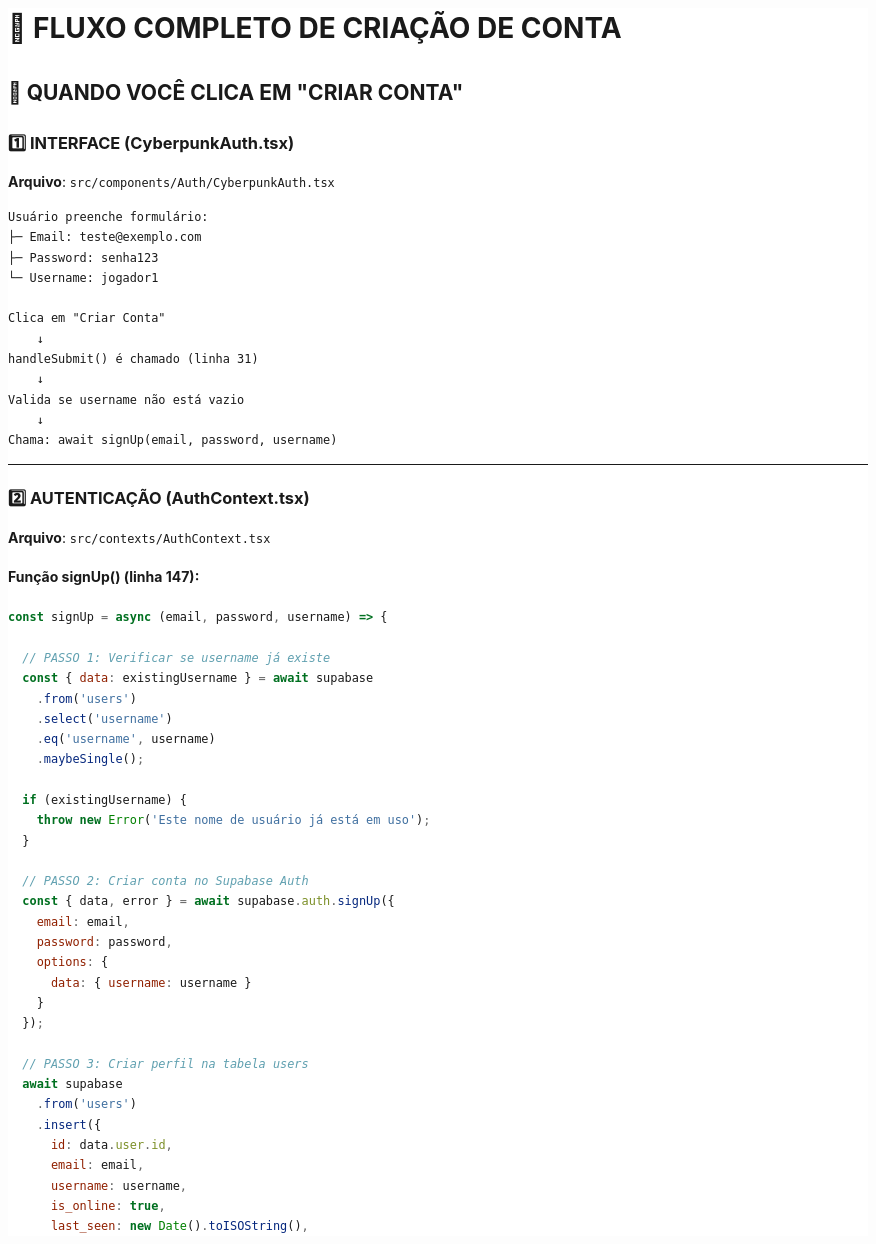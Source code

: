 # 🔄 FLUXO COMPLETO DE CRIAÇÃO DE CONTA

## 📍 QUANDO VOCÊ CLICA EM "CRIAR CONTA"

### 1️⃣ **INTERFACE (CyberpunkAuth.tsx)**

**Arquivo**: `src/components/Auth/CyberpunkAuth.tsx`

```
Usuário preenche formulário:
├─ Email: teste@exemplo.com
├─ Password: senha123
└─ Username: jogador1

Clica em "Criar Conta"
    ↓
handleSubmit() é chamado (linha 31)
    ↓
Valida se username não está vazio
    ↓
Chama: await signUp(email, password, username)
```

---

### 2️⃣ **AUTENTICAÇÃO (AuthContext.tsx)**

**Arquivo**: `src/contexts/AuthContext.tsx`

#### **Função signUp()** (linha 147):

```javascript
const signUp = async (email, password, username) => {
  
  // PASSO 1: Verificar se username já existe
  const { data: existingUsername } = await supabase
    .from('users')
    .select('username')
    .eq('username', username)
    .maybeSingle();
  
  if (existingUsername) {
    throw new Error('Este nome de usuário já está em uso');
  }

  // PASSO 2: Criar conta no Supabase Auth
  const { data, error } = await supabase.auth.signUp({
    email: email,
    password: password,
    options: {
      data: { username: username }
    }
  });

  // PASSO 3: Criar perfil na tabela users
  await supabase
    .from('users')
    .insert({
      id: data.user.id,
      email: email,
      username: username,
      is_online: true,
      last_seen: new Date().toISOString(),
```
